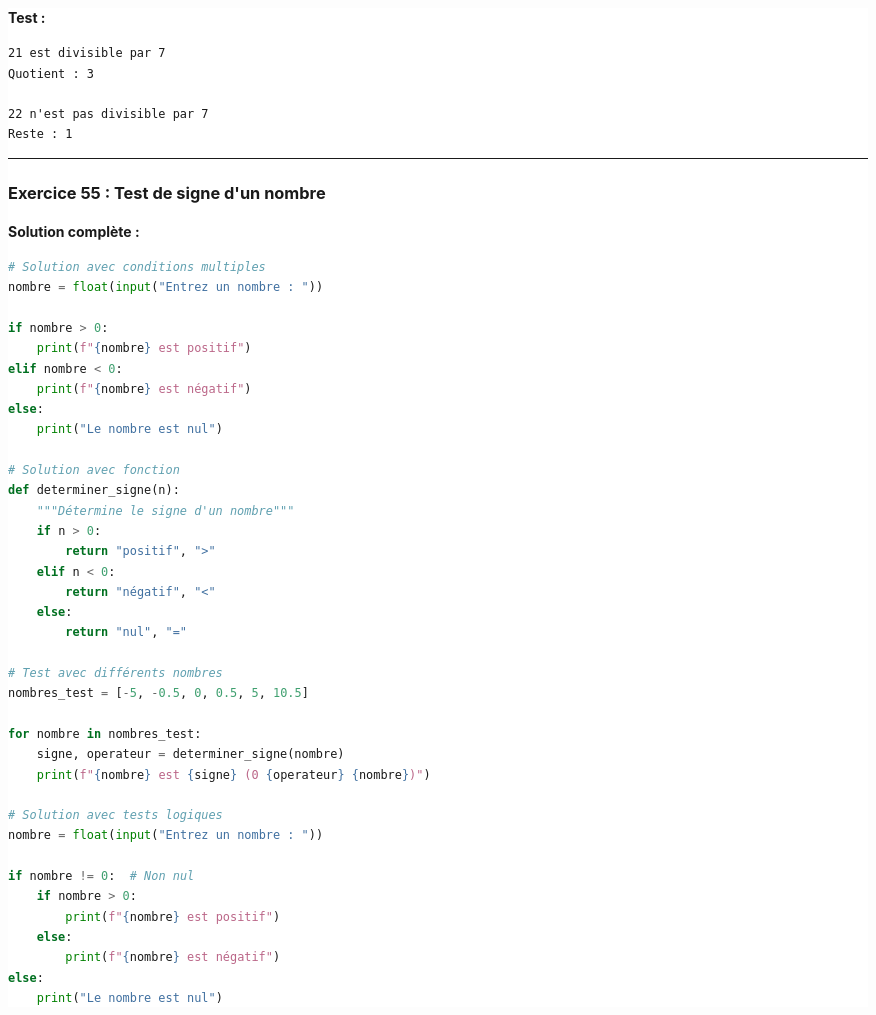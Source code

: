 **Test :**
```
21 est divisible par 7
Quotient : 3

22 n'est pas divisible par 7
Reste : 1
```

---

### Exercice 55 : Test de signe d'un nombre

**Solution complète :**

```python
# Solution avec conditions multiples
nombre = float(input("Entrez un nombre : "))

if nombre > 0:
    print(f"{nombre} est positif")
elif nombre < 0:
    print(f"{nombre} est négatif")
else:
    print("Le nombre est nul")

# Solution avec fonction
def determiner_signe(n):
    """Détermine le signe d'un nombre"""
    if n > 0:
        return "positif", ">"
    elif n < 0:
        return "négatif", "<"
    else:
        return "nul", "="

# Test avec différents nombres
nombres_test = [-5, -0.5, 0, 0.5, 5, 10.5]

for nombre in nombres_test:
    signe, operateur = determiner_signe(nombre)
    print(f"{nombre} est {signe} (0 {operateur} {nombre})")

# Solution avec tests logiques
nombre = float(input("Entrez un nombre : "))

if nombre != 0:  # Non nul
    if nombre > 0:
        print(f"{nombre} est positif")
    else:
        print(f"{nombre} est négatif")
else:
    print("Le nombre est nul")
```

